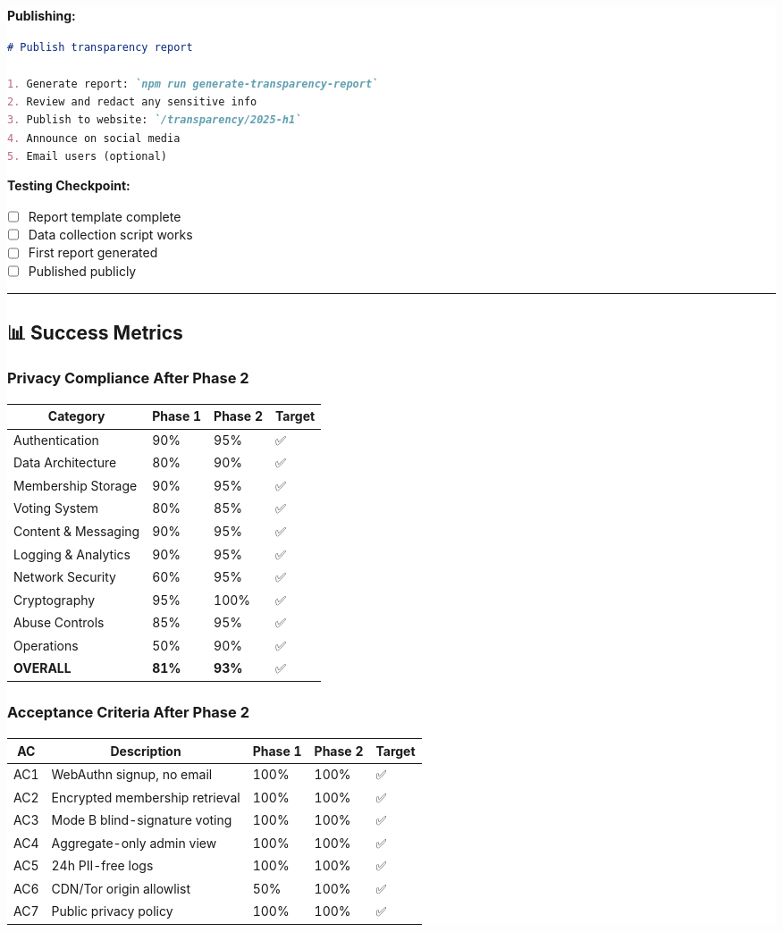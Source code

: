 **Publishing:**
```markdown
# Publish transparency report

1. Generate report: `npm run generate-transparency-report`
2. Review and redact any sensitive info
3. Publish to website: `/transparency/2025-h1`
4. Announce on social media
5. Email users (optional)
```

**Testing Checkpoint:**
- [ ] Report template complete
- [ ] Data collection script works
- [ ] First report generated
- [ ] Published publicly

---

## 📊 Success Metrics

### **Privacy Compliance After Phase 2**

| Category | Phase 1 | Phase 2 | Target |
|----------|---------|---------|--------|
| Authentication | 90% | 95% | ✅ |
| Data Architecture | 80% | 90% | ✅ |
| Membership Storage | 90% | 95% | ✅ |
| Voting System | 80% | 85% | ✅ |
| Content & Messaging | 90% | 95% | ✅ |
| Logging & Analytics | 90% | 95% | ✅ |
| Network Security | 60% | 95% | ✅ |
| Cryptography | 95% | 100% | ✅ |
| Abuse Controls | 85% | 95% | ✅ |
| Operations | 50% | 90% | ✅ |
| **OVERALL** | **81%** | **93%** | ✅ |

### **Acceptance Criteria After Phase 2**

| AC | Description | Phase 1 | Phase 2 | Target |
|----|-------------|---------|---------|--------|
| AC1 | WebAuthn signup, no email | 100% | 100% | ✅ |
| AC2 | Encrypted membership retrieval | 100% | 100% | ✅ |
| AC3 | Mode B blind-signature voting | 100% | 100% | ✅ |
| AC4 | Aggregate-only admin view | 100% | 100% | ✅ |
| AC5 | 24h PII-free logs | 100% | 100% | ✅ |
| AC6 | CDN/Tor origin allowlist | 50% | 100% | ✅ |
| AC7 | Public privacy policy | 100% | 100% | ✅ |
